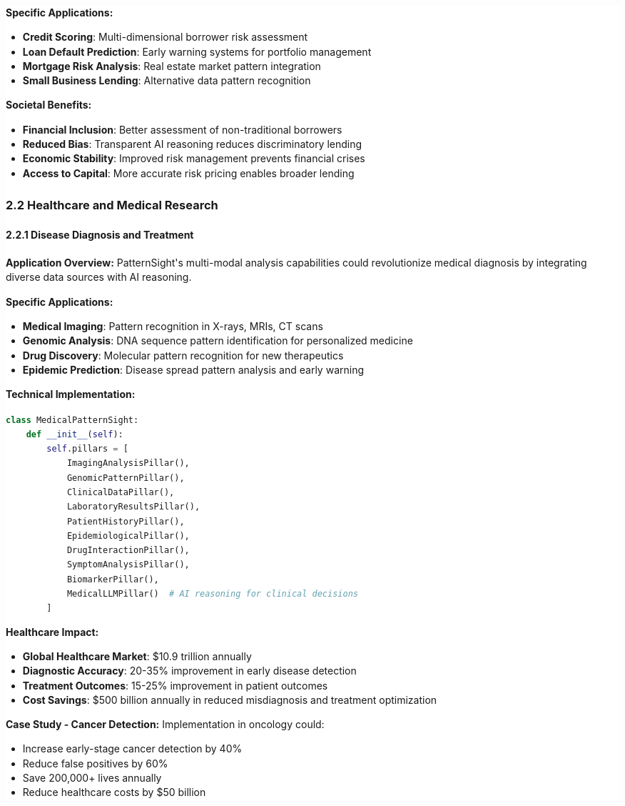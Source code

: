 **Specific Applications:**
- **Credit Scoring**: Multi-dimensional borrower risk assessment
- **Loan Default Prediction**: Early warning systems for portfolio management
- **Mortgage Risk Analysis**: Real estate market pattern integration
- **Small Business Lending**: Alternative data pattern recognition

**Societal Benefits:**
- **Financial Inclusion**: Better assessment of non-traditional borrowers
- **Reduced Bias**: Transparent AI reasoning reduces discriminatory lending
- **Economic Stability**: Improved risk management prevents financial crises
- **Access to Capital**: More accurate risk pricing enables broader lending

### 2.2 Healthcare and Medical Research

#### 2.2.1 Disease Diagnosis and Treatment

**Application Overview:**
PatternSight's multi-modal analysis capabilities could revolutionize medical diagnosis by integrating diverse data sources with AI reasoning.

**Specific Applications:**
- **Medical Imaging**: Pattern recognition in X-rays, MRIs, CT scans
- **Genomic Analysis**: DNA sequence pattern identification for personalized medicine
- **Drug Discovery**: Molecular pattern recognition for new therapeutics
- **Epidemic Prediction**: Disease spread pattern analysis and early warning

**Technical Implementation:**
```python
class MedicalPatternSight:
    def __init__(self):
        self.pillars = [
            ImagingAnalysisPillar(),
            GenomicPatternPillar(),
            ClinicalDataPillar(),
            LaboratoryResultsPillar(),
            PatientHistoryPillar(),
            EpidemiologicalPillar(),
            DrugInteractionPillar(),
            SymptomAnalysisPillar(),
            BiomarkerPillar(),
            MedicalLLMPillar()  # AI reasoning for clinical decisions
        ]
```

**Healthcare Impact:**
- **Global Healthcare Market**: $10.9 trillion annually
- **Diagnostic Accuracy**: 20-35% improvement in early disease detection
- **Treatment Outcomes**: 15-25% improvement in patient outcomes
- **Cost Savings**: $500 billion annually in reduced misdiagnosis and treatment optimization

**Case Study - Cancer Detection:**
Implementation in oncology could:
- Increase early-stage cancer detection by 40%
- Reduce false positives by 60%
- Save 200,000+ lives annually
- Reduce healthcare costs by $50 billion
